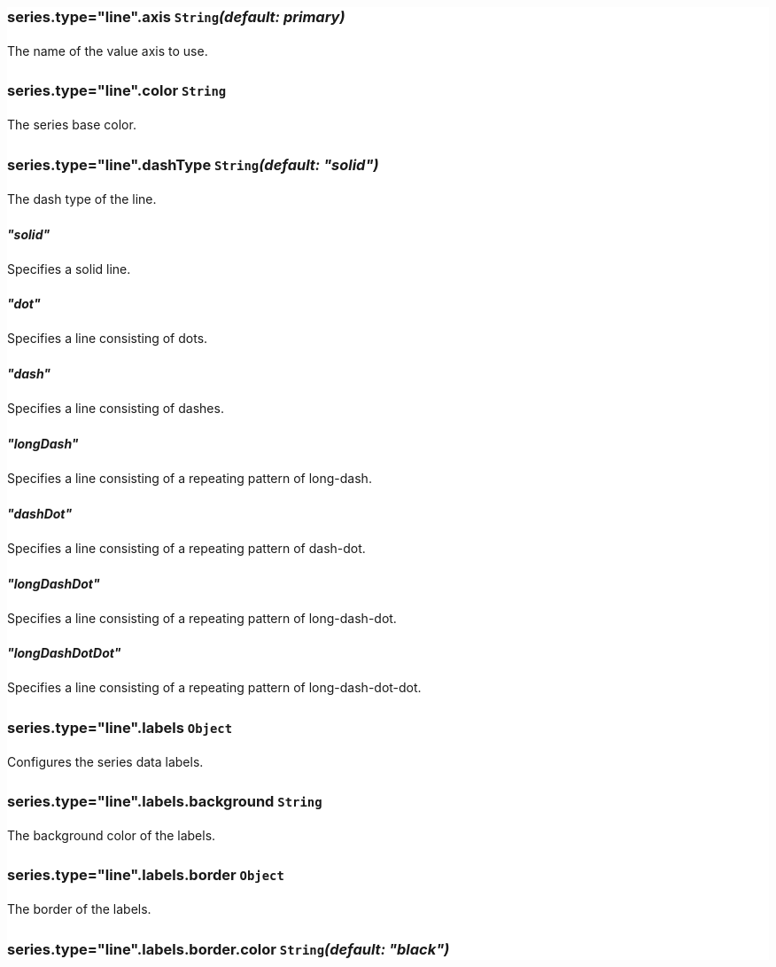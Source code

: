 ### series.type="line".axis `String`*(default: primary)*

 The name of the value axis to use.

### series.type="line".color `String`

The series base color.

### series.type="line".dashType `String`*(default: "solid")*

 The dash type of the line.


#### *"solid"*

Specifies a solid line.

#### *"dot"*

Specifies a line consisting of dots.

#### *"dash"*

Specifies a line consisting of dashes.

#### *"longDash"*

Specifies a line consisting of a repeating pattern of long-dash.

#### *"dashDot"*

Specifies a line consisting of a repeating pattern of dash-dot.

#### *"longDashDot"*

Specifies a line consisting of a repeating pattern of long-dash-dot.

#### *"longDashDotDot"*

Specifies a line consisting of a repeating pattern of long-dash-dot-dot.

### series.type="line".labels `Object`

Configures the series data labels.

### series.type="line".labels.background `String`

The background color of the labels.

### series.type="line".labels.border `Object`

The border of the labels.

### series.type="line".labels.border.color `String`*(default: "black")*
